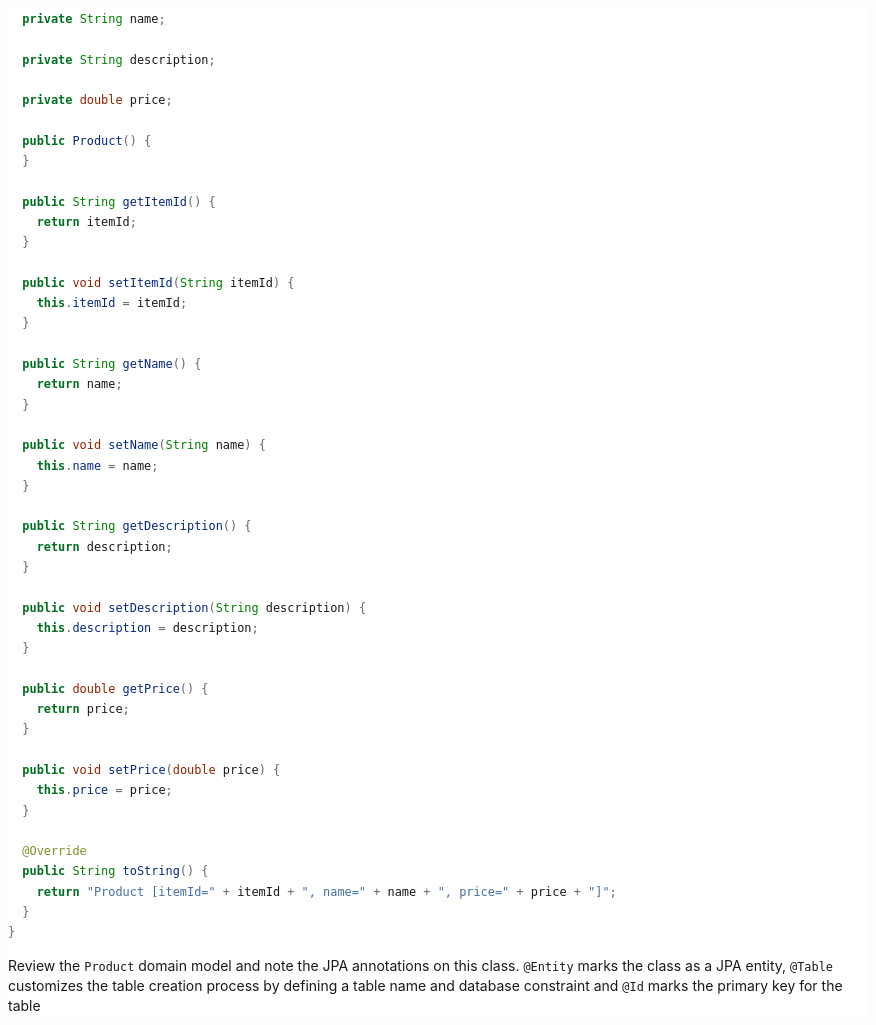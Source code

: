 ~~~java
  private String name;
  
  private String description;
  
  private double price;

  public Product() {
  }
  
  public String getItemId() {
    return itemId;
  }

  public void setItemId(String itemId) {
    this.itemId = itemId;
  }

  public String getName() {
    return name;
  }

  public void setName(String name) {
    this.name = name;
  }

  public String getDescription() {
    return description;
  }

  public void setDescription(String description) {
    this.description = description;
  }

  public double getPrice() {
    return price;
  }

  public void setPrice(double price) {
    this.price = price;
  }

  @Override
  public String toString() {
    return "Product [itemId=" + itemId + ", name=" + name + ", price=" + price + "]";
  }
}
~~~

Review the `Product` domain model and note the JPA annotations on this class. `@Entity` marks the 
class as a JPA entity, `@Table` customizes the table creation process by defining a table 
name and database constraint and `@Id` marks the primary key for the table
